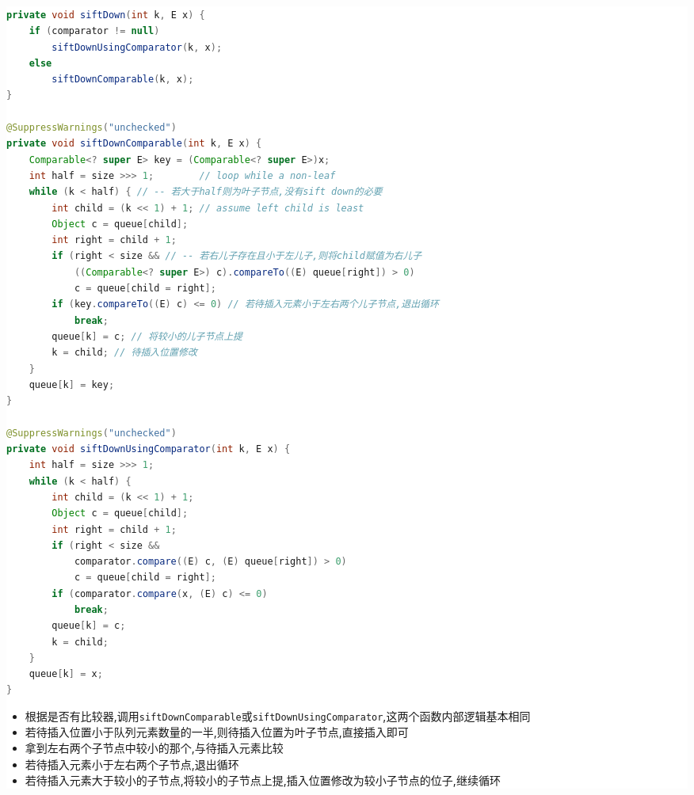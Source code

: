 ```java
private void siftDown(int k, E x) {
    if (comparator != null)
        siftDownUsingComparator(k, x);
    else
        siftDownComparable(k, x);
}

@SuppressWarnings("unchecked")
private void siftDownComparable(int k, E x) {
    Comparable<? super E> key = (Comparable<? super E>)x;
    int half = size >>> 1;        // loop while a non-leaf
    while (k < half) { // -- 若大于half则为叶子节点,没有sift down的必要
        int child = (k << 1) + 1; // assume left child is least
        Object c = queue[child];
        int right = child + 1;
        if (right < size && // -- 若右儿子存在且小于左儿子,则将child赋值为右儿子
            ((Comparable<? super E>) c).compareTo((E) queue[right]) > 0)
            c = queue[child = right];
        if (key.compareTo((E) c) <= 0) // 若待插入元素小于左右两个儿子节点,退出循环
            break;
        queue[k] = c; // 将较小的儿子节点上提
        k = child; // 待插入位置修改
    }
    queue[k] = key;
}

@SuppressWarnings("unchecked")
private void siftDownUsingComparator(int k, E x) {
    int half = size >>> 1;
    while (k < half) {
        int child = (k << 1) + 1;
        Object c = queue[child];
        int right = child + 1;
        if (right < size &&
            comparator.compare((E) c, (E) queue[right]) > 0)
            c = queue[child = right];
        if (comparator.compare(x, (E) c) <= 0)
            break;
        queue[k] = c;
        k = child;
    }
    queue[k] = x;
}
```

* 根据是否有比较器,调用`siftDownComparable`或`siftDownUsingComparator`,这两个函数内部逻辑基本相同
* 若待插入位置小于队列元素数量的一半,则待插入位置为叶子节点,直接插入即可
* 拿到左右两个子节点中较小的那个,与待插入元素比较
* 若待插入元素小于左右两个子节点,退出循环
* 若待插入元素大于较小的子节点,将较小的子节点上提,插入位置修改为较小子节点的位子,继续循环
